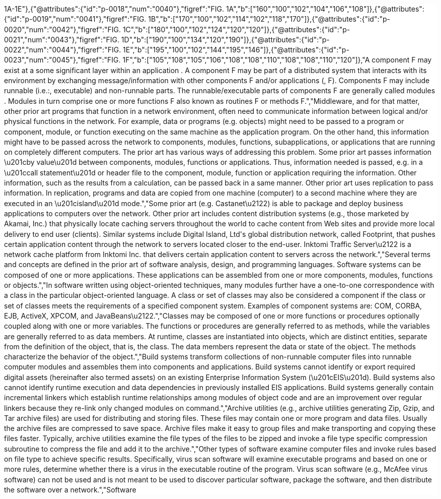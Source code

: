 1A-1E"},{"@attributes":{"id":"p-0018","num":"0040"},"figref":"FIG. 1A","b":["160","100","102","104","106","108"]},{"@attributes":{"id":"p-0019","num":"0041"},"figref":"FIG. 1B","b":["170","100","102","114","102","118","170"]},{"@attributes":{"id":"p-0020","num":"0042"},"figref":"FIG. 1C","b":["180","100","102","124","120","120"]},{"@attributes":{"id":"p-0021","num":"0043"},"figref":"FIG. 1D","b":["190","100","134","120","190"]},{"@attributes":{"id":"p-0022","num":"0044"},"figref":"FIG. 1E","b":["195","100","102","144","195","146"]},{"@attributes":{"id":"p-0023","num":"0045"},"figref":"FIG. 1F","b":["105","108","105","106","108","108","110","108","108","110","120"]},"A component F may exist at a some significant layer within an application . A component F may be part of a distributed system that interacts with its environment by exchanging message\/information with other components F and\/or applications (, F). Components F may include runnable (i.e.:, executable) and non-runnable parts. The runnable\/executable parts of components F are generally called modules . Modules  in turn comprise one or more functions F also known as routines F or methods F.","Middleware, and for that matter, other prior art programs that function in a network environment, often need to communicate information between logical and\/or physical functions in the network. For example, data or programs (e.g. objects) might need to be passed to a program or component, module, or function executing on the same machine as the application program. On the other hand, this information might have to be passed across the network to components, modules, functions, subapplications, or applications that are running on completely different computers. The prior art has various ways of addressing this problem. Some prior art passes information \u201cby value\u201d between components, modules, functions or applications. Thus, information needed is passed, e.g. in a \u201ccall statement\u201d or header file to the component, module, function or application requiring the information. Other information, such as the results from a calculation, can be passed back in a same manner. Other prior art uses replication to pass information. In replication, programs and data are copied from one machine (computer) to a second machine where they are executed in an \u201cisland\u201d mode.","Some prior art (e.g. Castanet\u2122) is able to package and deploy business applications to computers over the network. Other prior art includes content distribution systems (e.g., those marketed by Akamai, Inc.) that physically locate caching servers throughout the world to cache content from Web sites and provide more local delivery to end user (clients). Similar systems include Digital Island, Ltd's global distribution network, called Footprint, that pushes certain application content through the network to servers located closer to the end-user. Inktomi Traffic Server\u2122 is a network cache platform from Inktomi Inc. that delivers certain application content to servers across the network.","Several terms and concepts are defined in the prior art of software analysis, design, and programming languages. Software systems can be composed of one or more applications. These applications can be assembled from one or more components, modules, functions or objects.","In software written using object-oriented techniques, many modules further have a one-to-one correspondence with a class in the particular object-oriented language. A class or set of classes may also be considered a component if the class or set of classes meets the requirements of a specified component system. Examples of component systems are: COM, CORBA, EJB, ActiveX, XPCOM, and JavaBeans\u2122.","Classes may be composed of one or more functions or procedures optionally coupled along with one or more variables. The functions or procedures are generally referred to as methods, while the variables are generally referred to as data members. At runtime, classes are instantiated into objects, which are distinct entities, separate from the definition of the object, that is, the class. The data members represent the data or state of the object. The methods characterize the behavior of the object.","Build systems transform collections of non-runnable computer files into runnable computer modules and assembles them into components and applications. Build systems cannot identify or export required digital assets (hereinafter also termed assets) on an existing Enterprise Information System (\u201cEIS\u201d). Build systems also cannot identify runtime execution and data dependencies in previously installed EIS applications. Build systems generally contain incremental linkers which establish runtime relationships among modules of object code and are an improvement over regular linkers because they re-link only changed modules on command.","Archive utilities (e.g., archive utilities generating Zip, Gzip, and Tar archive files) are used for distributing and storing files. These files may contain one or more program and data files. Usually the archive files are compressed to save space. Archive files make it easy to group files and make transporting and copying these files faster. Typically, archive utilities examine the file types of the files to be zipped and invoke a file type specific compression subroutine to compress the file and add it to the archive.","Other types of software examine computer files and invoke rules based on file type to achieve specific results. Specifically, virus scan software will examine executable programs and based on one or more rules, determine whether there is a virus in the executable routine of the program. Virus scan software (e.g., McAfee virus software) can not be used and is not meant to be used to discover particular software, package the software, and then distribute the software over a network.","Software